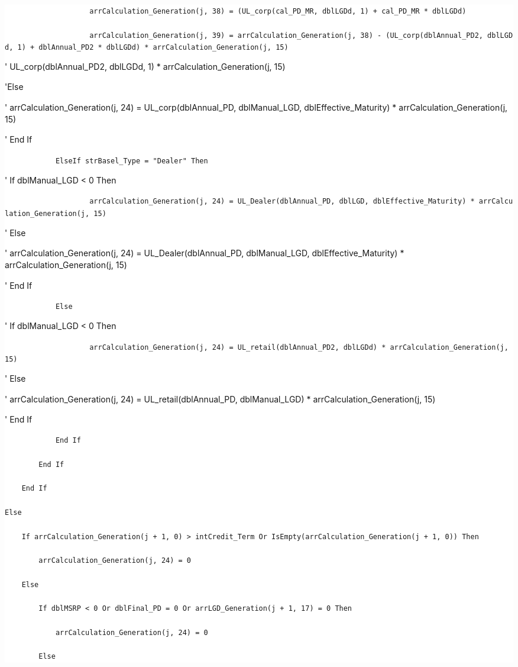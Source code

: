                         arrCalculation_Generation(j, 38) = (UL_corp(cal_PD_MR, dblLGDd, 1) + cal_PD_MR * dblLGDd)

                        arrCalculation_Generation(j, 39) = arrCalculation_Generation(j, 38) - (UL_corp(dblAnnual_PD2, dblLGDd, 1) + dblAnnual_PD2 * dblLGDd) * arrCalculation_Generation(j, 15)

'                                                       UL_corp(dblAnnual_PD2, dblLGDd, 1) * arrCalculation_Generation(j, 15)

'Else

'                        arrCalculation_Generation(j, 24) = UL_corp(dblAnnual_PD, dblManual_LGD, dblEffective_Maturity) * arrCalculation_Generation(j, 15)

'                    End If

                ElseIf strBasel_Type = "Dealer" Then

'                    If dblManual_LGD < 0 Then

                        arrCalculation_Generation(j, 24) = UL_Dealer(dblAnnual_PD, dblLGD, dblEffective_Maturity) * arrCalculation_Generation(j, 15)

'                    Else

'                        arrCalculation_Generation(j, 24) = UL_Dealer(dblAnnual_PD, dblManual_LGD, dblEffective_Maturity) * arrCalculation_Generation(j, 15)

'                    End If

                Else

'                    If dblManual_LGD < 0 Then

                        arrCalculation_Generation(j, 24) = UL_retail(dblAnnual_PD2, dblLGDd) * arrCalculation_Generation(j, 15)

'                    Else

'                        arrCalculation_Generation(j, 24) = UL_retail(dblAnnual_PD, dblManual_LGD) * arrCalculation_Generation(j, 15)

'                    End If

                End If

            End If

        End If

    Else

        If arrCalculation_Generation(j + 1, 0) > intCredit_Term Or IsEmpty(arrCalculation_Generation(j + 1, 0)) Then

            arrCalculation_Generation(j, 24) = 0

        Else

            If dblMSRP < 0 Or dblFinal_PD = 0 Or arrLGD_Generation(j + 1, 17) = 0 Then

                arrCalculation_Generation(j, 24) = 0

            Else
